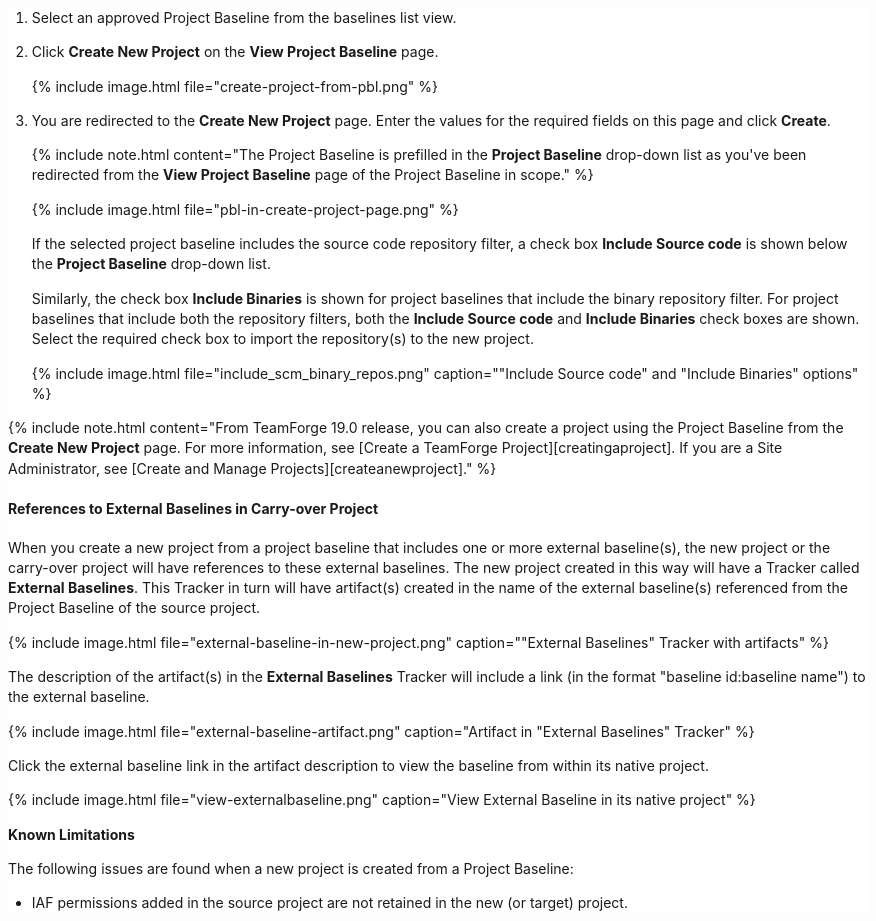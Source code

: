 1. Select an approved Project Baseline from the baselines list view.

2. Click **Create New Project** on the **View Project Baseline** page.

   {% include image.html file="create-project-from-pbl.png" %}

3. You are redirected to the **Create New Project** page. Enter the values for the required fields on this page and click **Create**.

   {% include note.html content="The Project Baseline is prefilled in the **Project Baseline** drop-down list as you've been redirected from the **View Project Baseline** page of the Project Baseline in scope." %}

   {% include image.html file="pbl-in-create-project-page.png" %}

   If the selected project baseline includes the source code repository filter, a check box **Include Source code** is shown below the **Project Baseline** drop-down list.   

   Similarly, the check box **Include Binaries** is shown for project baselines that include the binary repository filter. For project baselines that include both the repository filters, both the **Include Source code** and **Include Binaries** check boxes are shown. Select the required check box to import the repository(s) to the new project.

   {% include image.html file="include_scm_binary_repos.png" caption="\"Include Source code\" and \"Include Binaries\" options" %}

{% include note.html content="From TeamForge 19.0 release, you can also create a project using the Project Baseline from the **Create New Project** page. For more information, see [Create a TeamForge Project][creatingaproject]. If you are a Site Administrator, see [Create and Manage Projects][createanewproject]." %}

#### References to External Baselines in Carry-over Project

When you create a new project from a project baseline that includes one or more external baseline(s), the new project or the carry-over project will have references to these external baselines. The new project created in this way will have a Tracker called **External Baselines**. This Tracker in turn will have artifact(s) created in the name of the external baseline(s) referenced from the Project Baseline of the source project. 

{% include image.html file="external-baseline-in-new-project.png" caption="\"External Baselines\" Tracker with artifacts" %}

The description of the artifact(s) in the **External Baselines** Tracker will include a link (in the format "baseline id:baseline name") to the external baseline.  

{% include image.html file="external-baseline-artifact.png" caption="Artifact in \"External Baselines\" Tracker" %}

Click the external baseline link in the artifact description to view the baseline from within its native project.

{% include image.html file="view-externalbaseline.png" caption="View External Baseline in its native project" %}

**Known Limitations** <br>


The following issues are found when a new project is created from a Project Baseline:

* IAF permissions added in the source project are not retained in the new (or target) project.
